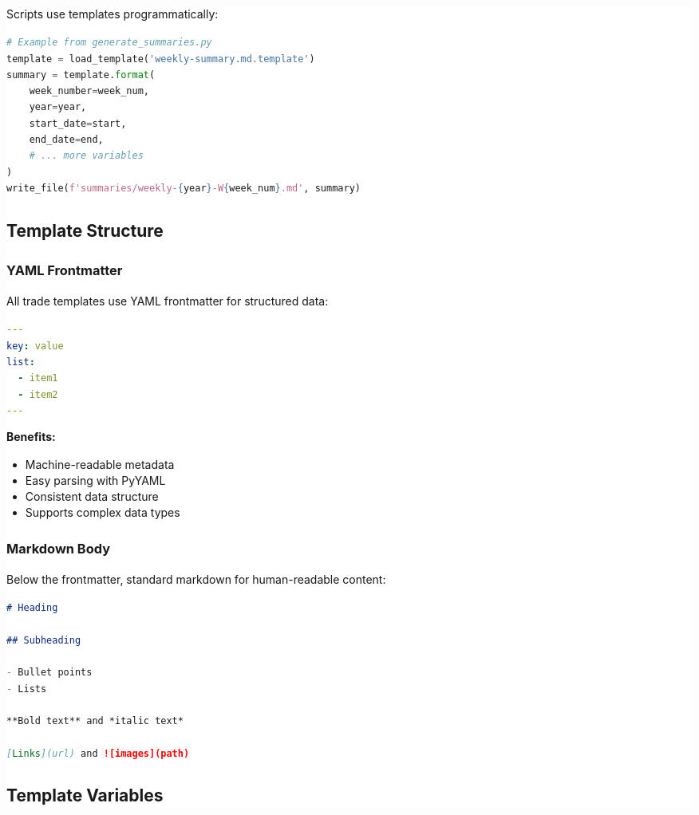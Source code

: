 Scripts use templates programmatically:

```python
# Example from generate_summaries.py
template = load_template('weekly-summary.md.template')
summary = template.format(
    week_number=week_num,
    year=year,
    start_date=start,
    end_date=end,
    # ... more variables
)
write_file(f'summaries/weekly-{year}-W{week_num}.md', summary)
```

## Template Structure

### YAML Frontmatter
All trade templates use YAML frontmatter for structured data:

```yaml
---
key: value
list:
  - item1
  - item2
---
```

**Benefits:**
- Machine-readable metadata
- Easy parsing with PyYAML
- Consistent data structure
- Supports complex data types

### Markdown Body
Below the frontmatter, standard markdown for human-readable content:

```markdown
# Heading

## Subheading

- Bullet points
- Lists

**Bold text** and *italic text*

[Links](url) and ![images](path)
```

## Template Variables
